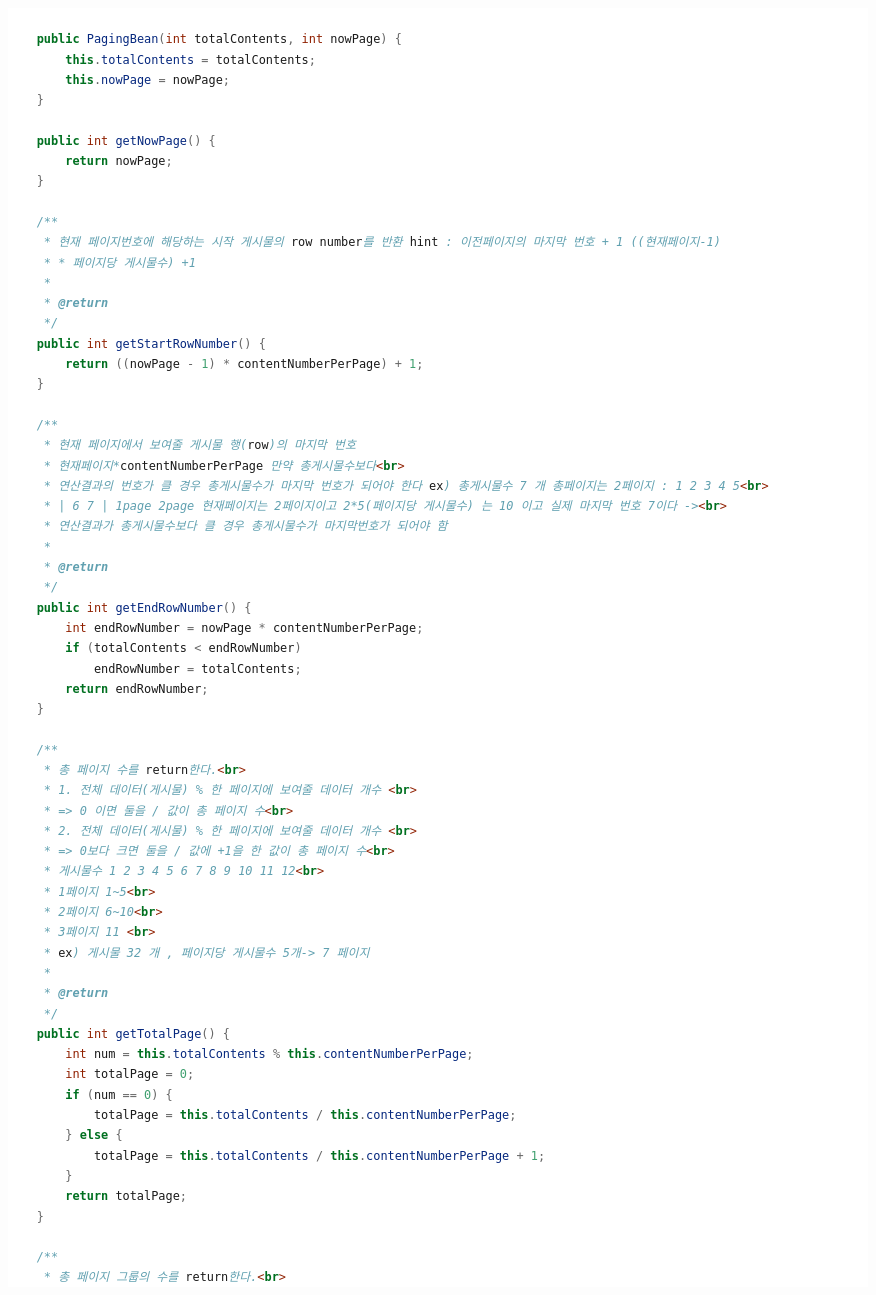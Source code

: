 ```java

	public PagingBean(int totalContents, int nowPage) {
		this.totalContents = totalContents;
		this.nowPage = nowPage;
	}

	public int getNowPage() {
		return nowPage;
	}

	/**
	 * 현재 페이지번호에 해당하는 시작 게시물의 row number를 반환 hint : 이전페이지의 마지막 번호 + 1 ((현재페이지-1)
	 * * 페이지당 게시물수) +1
	 * 
	 * @return
	 */
	public int getStartRowNumber() {
		return ((nowPage - 1) * contentNumberPerPage) + 1;
	}

	/**
	 * 현재 페이지에서 보여줄 게시물 행(row)의 마지막 번호
	 * 현재페이지*contentNumberPerPage 만약 총게시물수보다<br>
	 * 연산결과의 번호가 클 경우 총게시물수가 마지막 번호가 되어야 한다 ex) 총게시물수 7 개 총페이지는 2페이지 : 1 2 3 4 5<br>
	 * | 6 7 | 1page 2page 현재페이지는 2페이지이고 2*5(페이지당 게시물수) 는 10 이고 실제 마지막 번호 7이다 -><br>
	 * 연산결과가 총게시물수보다 클 경우 총게시물수가 마지막번호가 되어야 함
	 * 
	 * @return
	 */
	public int getEndRowNumber() {
		int endRowNumber = nowPage * contentNumberPerPage;
		if (totalContents < endRowNumber)
			endRowNumber = totalContents;
		return endRowNumber;
	}

	/**
	 * 총 페이지 수를 return한다.<br>
	 * 1. 전체 데이터(게시물) % 한 페이지에 보여줄 데이터 개수 <br>
	 * => 0 이면 둘을 / 값이 총 페이지 수<br>
	 * 2. 전체 데이터(게시물) % 한 페이지에 보여줄 데이터 개수 <br>
	 * => 0보다 크면 둘을 / 값에 +1을 한 값이 총 페이지 수<br>
	 * 게시물수 1 2 3 4 5 6 7 8 9 10 11 12<br>
	 * 1페이지 1~5<br>
	 * 2페이지 6~10<br>
	 * 3페이지 11 <br>
	 * ex) 게시물 32 개 , 페이지당 게시물수 5개-> 7 페이지
	 * 
	 * @return
	 */
	public int getTotalPage() {
		int num = this.totalContents % this.contentNumberPerPage;
		int totalPage = 0;
		if (num == 0) {
			totalPage = this.totalContents / this.contentNumberPerPage;
		} else {
			totalPage = this.totalContents / this.contentNumberPerPage + 1;
		}
		return totalPage;
	}

	/**
	 * 총 페이지 그룹의 수를 return한다.<br>
```